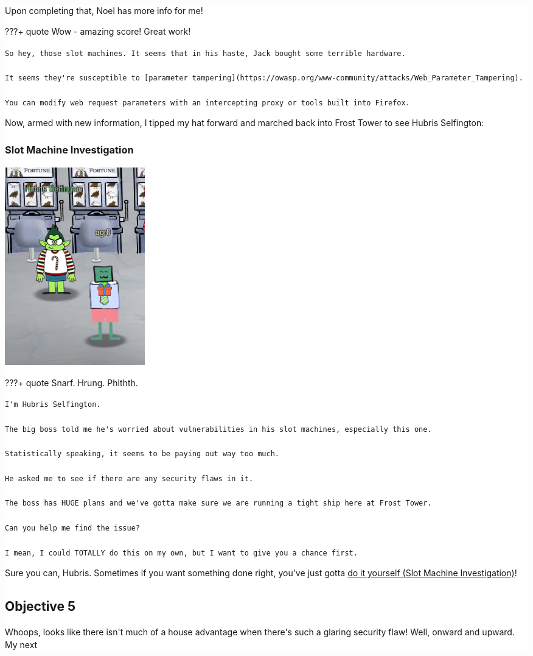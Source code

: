 Upon completing that, Noel has more info for me!

???+ quote
    Wow - amazing score! Great work!

    So hey, those slot machines. It seems that in his haste, Jack bought some terrible hardware.

    It seems they're susceptible to [parameter tampering](https://owasp.org/www-community/attacks/Web_Parameter_Tampering).

    You can modify web request parameters with an intercepting proxy or tools built into Firefox.

Now, armed with new information, I tipped my hat forward and marched back into Frost Tower to see Hubris Selfington:

### Slot Machine Investigation

![Hubris Selfington](img/start/img12.png)

???+ quote
    Snarf. Hrung. Phlthth.

    I'm Hubris Selfington.

    The big boss told me he's worried about vulnerabilities in his slot machines, especially this one.

    Statistically speaking, it seems to be paying out way too much.

    He asked me to see if there are any security flaws in it.

    The boss has HUGE plans and we've gotta make sure we are running a tight ship here at Frost Tower.

    Can you help me find the issue?

    I mean, I could TOTALLY do this on my own, but I want to give you a chance first.

Sure you can, Hubris. Sometimes if you want something done right, you've just gotta [do it yourself (Slot Machine Investigation)](obj4.md)!


## Objective 5

Whoops, looks like there isn't much of a house advantage when there's such a glaring security flaw! Well, onward and upward. My next 